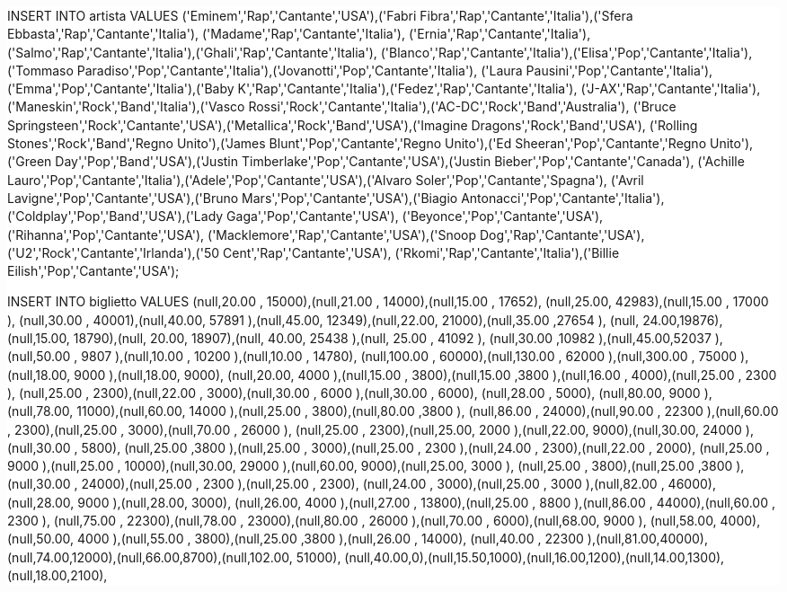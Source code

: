 INSERT INTO artista
VALUES ('Eminem','Rap','Cantante','USA'),('Fabri Fibra','Rap','Cantante','Italia'),('Sfera Ebbasta','Rap','Cantante','Italia'),
       ('Madame','Rap','Cantante','Italia'), ('Ernia','Rap','Cantante','Italia'), ('Salmo','Rap','Cantante','Italia'),('Ghali','Rap','Cantante','Italia'),
       ('Blanco','Rap','Cantante','Italia'),('Elisa','Pop','Cantante','Italia'),('Tommaso Paradiso','Pop','Cantante','Italia'),('Jovanotti','Pop','Cantante','Italia'),
       ('Laura Pausini','Pop','Cantante','Italia'),('Emma','Pop','Cantante','Italia'),('Baby K','Rap','Cantante','Italia'),('Fedez','Rap','Cantante','Italia'),
       ('J-AX','Rap','Cantante','Italia'),('Maneskin','Rock','Band','Italia'),('Vasco Rossi','Rock','Cantante','Italia'),('AC-DC','Rock','Band','Australia'),
       ('Bruce Springsteen','Rock','Cantante','USA'),('Metallica','Rock','Band','USA'),('Imagine Dragons','Rock','Band','USA'),
       ('Rolling Stones','Rock','Band','Regno Unito'),('James Blunt','Pop','Cantante','Regno Unito'),('Ed Sheeran','Pop','Cantante','Regno Unito'),
       ('Green Day','Pop','Band','USA'),('Justin Timberlake','Pop','Cantante','USA'),('Justin Bieber','Pop','Cantante','Canada'),
       ('Achille Lauro','Pop','Cantante','Italia'),('Adele','Pop','Cantante','USA'),('Alvaro Soler','Pop','Cantante','Spagna'),
       ('Avril Lavigne','Pop','Cantante','USA'),('Bruno Mars','Pop','Cantante','USA'),('Biagio Antonacci','Pop','Cantante','Italia'),
       ('Coldplay','Pop','Band','USA'),('Lady Gaga','Pop','Cantante','USA'), ('Beyonce','Pop','Cantante','USA'),('Rihanna','Pop','Cantante','USA'),
       ('Macklemore','Rap','Cantante','USA'),('Snoop Dog','Rap','Cantante','USA'),('U2','Rock','Cantante','Irlanda'),('50 Cent','Rap','Cantante','USA'),
       ('Rkomi','Rap','Cantante','Italia'),('Billie Eilish','Pop','Cantante','USA');

INSERT INTO biglietto
VALUES (null,20.00 , 15000),(null,21.00 , 14000),(null,15.00 , 17652), (null,25.00, 42983),(null,15.00 , 17000 ),
       (null,30.00 , 40001),(null,40.00, 57891 ),(null,45.00, 12349),(null,22.00, 21000),(null,35.00 ,27654 ),
       (null, 24.00,19876),(null,15.00, 18790),(null, 20.00, 18907),(null, 40.00, 25438 ),(null, 25.00 , 41092 ),
       (null,30.00 ,10982 ),(null,45.00,52037 ),(null,50.00 , 9807 ),(null,10.00 , 10200 ),(null,10.00 , 14780),
       (null,100.00 , 60000),(null,130.00 , 62000 ),(null,300.00 , 75000 ),(null,18.00, 9000 ),(null,18.00, 9000),
       (null,20.00, 4000 ),(null,15.00 , 3800),(null,15.00 ,3800 ),(null,16.00 , 4000),(null,25.00 , 2300 ),
       (null,25.00 , 2300),(null,22.00 , 3000),(null,30.00 , 6000 ),(null,30.00 , 6000), (null,28.00 , 5000),
       (null,80.00, 9000 ), (null,78.00, 11000),(null,60.00, 14000 ),(null,25.00 , 3800),(null,80.00 ,3800 ),
       (null,86.00 , 24000),(null,90.00 , 22300 ),(null,60.00 , 2300),(null,25.00 , 3000),(null,70.00 , 26000 ),
       (null,25.00 , 2300),(null,25.00, 2000 ),(null,22.00, 9000),(null,30.00, 24000 ),(null,30.00 , 5800),
       (null,25.00 ,3800 ),(null,25.00 , 3000),(null,25.00 , 2300 ),(null,24.00 , 2300),(null,22.00 , 2000),
       (null,25.00 , 9000 ),(null,25.00 , 10000),(null,30.00, 29000 ),(null,60.00, 9000),(null,25.00, 3000 ),
       (null,25.00 , 3800),(null,25.00 ,3800 ), (null,30.00 , 24000),(null,25.00 , 2300 ),(null,25.00 , 2300),
       (null,24.00 , 3000),(null,25.00 , 3000 ),(null,82.00 , 46000),(null,28.00, 9000 ),(null,28.00, 3000),
       (null,26.00, 4000 ),(null,27.00 , 13800),(null,25.00 , 8800 ),(null,86.00 , 44000),(null,60.00 , 2300 ),
       (null,75.00 , 22300),(null,78.00 , 23000),(null,80.00 , 26000 ),(null,70.00 , 6000),(null,68.00, 9000 ),
       (null,58.00, 4000),(null,50.00, 4000 ),(null,55.00 , 3800),(null,25.00 ,3800 ),(null,26.00 , 14000),
       (null,40.00 , 22300 ),(null,81.00,40000),(null,74.00,12000),(null,66.00,8700),(null,102.00, 51000),
       (null,40.00,0),(null,15.50,1000),(null,16.00,1200),(null,14.00,1300),(null,18.00,2100),